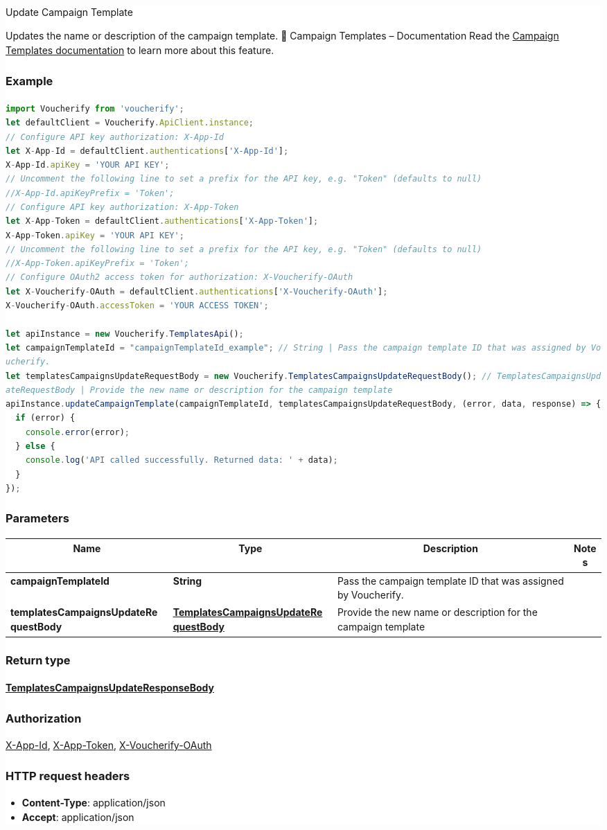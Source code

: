Update Campaign Template

Updates the name or description of the campaign template.  📘 Campaign Templates – Documentation Read the [Campaign Templates documentation](https://support.voucherify.io/article/620-campaign-templates) to learn more about this feature.

### Example

```javascript
import Voucherify from 'voucherify';
let defaultClient = Voucherify.ApiClient.instance;
// Configure API key authorization: X-App-Id
let X-App-Id = defaultClient.authentications['X-App-Id'];
X-App-Id.apiKey = 'YOUR API KEY';
// Uncomment the following line to set a prefix for the API key, e.g. "Token" (defaults to null)
//X-App-Id.apiKeyPrefix = 'Token';
// Configure API key authorization: X-App-Token
let X-App-Token = defaultClient.authentications['X-App-Token'];
X-App-Token.apiKey = 'YOUR API KEY';
// Uncomment the following line to set a prefix for the API key, e.g. "Token" (defaults to null)
//X-App-Token.apiKeyPrefix = 'Token';
// Configure OAuth2 access token for authorization: X-Voucherify-OAuth
let X-Voucherify-OAuth = defaultClient.authentications['X-Voucherify-OAuth'];
X-Voucherify-OAuth.accessToken = 'YOUR ACCESS TOKEN';

let apiInstance = new Voucherify.TemplatesApi();
let campaignTemplateId = "campaignTemplateId_example"; // String | Pass the campaign template ID that was assigned by Voucherify.
let templatesCampaignsUpdateRequestBody = new Voucherify.TemplatesCampaignsUpdateRequestBody(); // TemplatesCampaignsUpdateRequestBody | Provide the new name or description for the campaign template
apiInstance.updateCampaignTemplate(campaignTemplateId, templatesCampaignsUpdateRequestBody, (error, data, response) => {
  if (error) {
    console.error(error);
  } else {
    console.log('API called successfully. Returned data: ' + data);
  }
});
```

### Parameters


Name | Type | Description  | Notes
------------- | ------------- | ------------- | -------------
 **campaignTemplateId** | **String**| Pass the campaign template ID that was assigned by Voucherify. | 
 **templatesCampaignsUpdateRequestBody** | [**TemplatesCampaignsUpdateRequestBody**](TemplatesCampaignsUpdateRequestBody.md)| Provide the new name or description for the campaign template | 

### Return type

[**TemplatesCampaignsUpdateResponseBody**](TemplatesCampaignsUpdateResponseBody.md)

### Authorization

[X-App-Id](../README.md#X-App-Id), [X-App-Token](../README.md#X-App-Token), [X-Voucherify-OAuth](../README.md#X-Voucherify-OAuth)

### HTTP request headers

- **Content-Type**: application/json
- **Accept**: application/json

